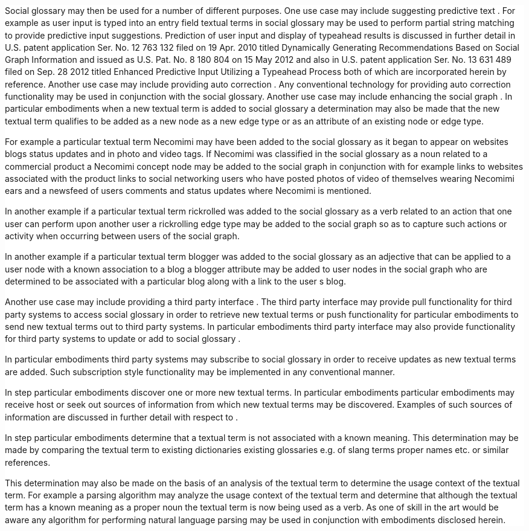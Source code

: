 Social glossary may then be used for a number of different purposes. One use case may include suggesting predictive text . For example as user input is typed into an entry field textual terms in social glossary may be used to perform partial string matching to provide predictive input suggestions. Prediction of user input and display of typeahead results is discussed in further detail in U.S. patent application Ser. No. 12 763 132 filed on 19 Apr. 2010 titled Dynamically Generating Recommendations Based on Social Graph Information and issued as U.S. Pat. No. 8 180 804 on 15 May 2012 and also in U.S. patent application Ser. No. 13 631 489 filed on Sep. 28 2012 titled Enhanced Predictive Input Utilizing a Typeahead Process both of which are incorporated herein by reference. Another use case may include providing auto correction . Any conventional technology for providing auto correction functionality may be used in conjunction with the social glossary. Another use case may include enhancing the social graph . In particular embodiments when a new textual term is added to social glossary a determination may also be made that the new textual term qualifies to be added as a new node as a new edge type or as an attribute of an existing node or edge type.

For example a particular textual term Necomimi may have been added to the social glossary as it began to appear on websites blogs status updates and in photo and video tags. If Necomimi was classified in the social glossary as a noun related to a commercial product a Necomimi concept node may be added to the social graph in conjunction with for example links to websites associated with the product links to social networking users who have posted photos of video of themselves wearing Necomimi ears and a newsfeed of users comments and status updates where Necomimi is mentioned.

In another example if a particular textual term rickrolled was added to the social glossary as a verb related to an action that one user can perform upon another user a rickrolling edge type may be added to the social graph so as to capture such actions or activity when occurring between users of the social graph.

In another example if a particular textual term blogger was added to the social glossary as an adjective that can be applied to a user node with a known association to a blog a blogger attribute may be added to user nodes in the social graph who are determined to be associated with a particular blog along with a link to the user s blog.

Another use case may include providing a third party interface . The third party interface may provide pull functionality for third party systems to access social glossary in order to retrieve new textual terms or push functionality for particular embodiments to send new textual terms out to third party systems. In particular embodiments third party interface may also provide functionality for third party systems to update or add to social glossary .

In particular embodiments third party systems may subscribe to social glossary in order to receive updates as new textual terms are added. Such subscription style functionality may be implemented in any conventional manner.

In step particular embodiments discover one or more new textual terms. In particular embodiments particular embodiments may receive host or seek out sources of information from which new textual terms may be discovered. Examples of such sources of information are discussed in further detail with respect to .

In step particular embodiments determine that a textual term is not associated with a known meaning. This determination may be made by comparing the textual term to existing dictionaries existing glossaries e.g. of slang terms proper names etc. or similar references.

This determination may also be made on the basis of an analysis of the textual term to determine the usage context of the textual term. For example a parsing algorithm may analyze the usage context of the textual term and determine that although the textual term has a known meaning as a proper noun the textual term is now being used as a verb. As one of skill in the art would be aware any algorithm for performing natural language parsing may be used in conjunction with embodiments disclosed herein.

